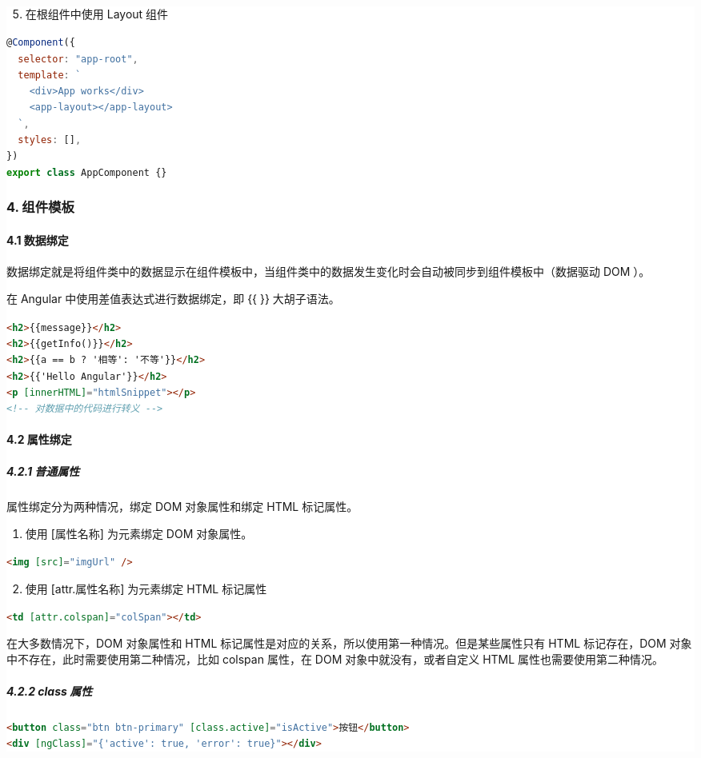 5. 在根组件中使用 Layout 组件

```javascript
@Component({
  selector: "app-root",
  template: `
    <div>App works</div>
    <app-layout></app-layout>
  `,
  styles: [],
})
export class AppComponent {}
```

### 4. 组件模板

#### 4.1 数据绑定

数据绑定就是将组件类中的数据显示在组件模板中，当组件类中的数据发生变化时会自动被同步到组件模板中（数据驱动 DOM ）。

在 Angular 中使用差值表达式进行数据绑定，即 {{ }} 大胡子语法。

```html
<h2>{{message}}</h2>
<h2>{{getInfo()}}</h2>
<h2>{{a == b ? '相等': '不等'}}</h2>
<h2>{{'Hello Angular'}}</h2>
<p [innerHTML]="htmlSnippet"></p>
<!-- 对数据中的代码进行转义 -->
```

#### 4.2 属性绑定

##### 4.2.1 普通属性

属性绑定分为两种情况，绑定 DOM 对象属性和绑定 HTML 标记属性。

1.  使用 [属性名称] 为元素绑定 DOM 对象属性。

```html
<img [src]="imgUrl" />
```

2. 使用 [attr.属性名称] 为元素绑定 HTML 标记属性

```html
<td [attr.colspan]="colSpan"></td>
```

在大多数情况下，DOM 对象属性和 HTML 标记属性是对应的关系，所以使用第一种情况。但是某些属性只有 HTML 标记存在，DOM 对象中不存在，此时需要使用第二种情况，比如 colspan 属性，在 DOM 对象中就没有，或者自定义 HTML 属性也需要使用第二种情况。

##### 4.2.2 class 属性

```html
<button class="btn btn-primary" [class.active]="isActive">按钮</button>
<div [ngClass]="{'active': true, 'error': true}"></div>
```

